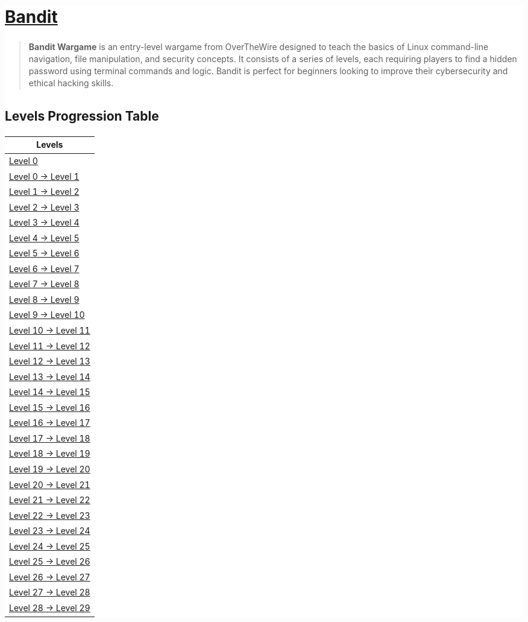 # [Bandit](https://overthewire.org/wargames/bandit)
> **Bandit Wargame** is an entry-level wargame from OverTheWire designed to teach the basics of Linux command-line navigation, file manipulation, and security concepts. It consists of a series of levels, each requiring players to find a hidden password using terminal commands and logic. Bandit is perfect for beginners looking to improve their cybersecurity and ethical hacking skills.


## Levels Progression Table

| Levels                |
|-----------------------|
| [Level 0](#level-0)              |
| [Level 0 → Level 1](#level-0--level-1)    |
| [Level 1 → Level 2](#level-1--level-2)    |
| [Level 2 → Level 3](#level-2--level-3)    |
| [Level 3 → Level 4](#level-3--level-4)    |
| [Level 4 → Level 5](#level-4--level-5)    |
| [Level 5 → Level 6](#level-5--level-6)    |
| [Level 6 → Level 7](#level-6--level-7)    |
| [Level 7 → Level 8](#level-7--level-8)    |
| [Level 8 → Level 9](#level-8--level-9)    |
| [Level 9 → Level 10](#level-9--level-10)   |
| [Level 10 → Level 11](#level-10--level-11)  |
| [Level 11 → Level 12](#level-11--level-12)  |
| [Level 12 → Level 13](#level-12--level-13)  |
| [Level 13 → Level 14](#level-13--level-14)  |
| [Level 14 → Level 15](#level-14--level-15)  |
| [Level 15 → Level 16](#level-15--level-16)  |
| [Level 16 → Level 17](#level-16--level-17)  |
| [Level 17 → Level 18](#level-17--level-18)  |
| [Level 18 → Level 19](#level-18--level-19)  |
| [Level 19 → Level 20](#level-19--level-20)  |
| [Level 20 → Level 21](#level-20--level-21)  |
| [Level 21 → Level 22](#level-21--level-22)  |
| [Level 22 → Level 23](#level-22--level-23)  |
| [Level 23 → Level 24](#level-23--level-24)  |
| [Level 24 → Level 25](#level-24--level-25)  |
| [Level 25 → Level 26](#level-25--level-26)  |
| [Level 26 → Level 27](#level-26--level-27)  |
| [Level 27 → Level 28](#level-27--level-28)  |
| [Level 28 → Level 29](#level-28--level-29)  |